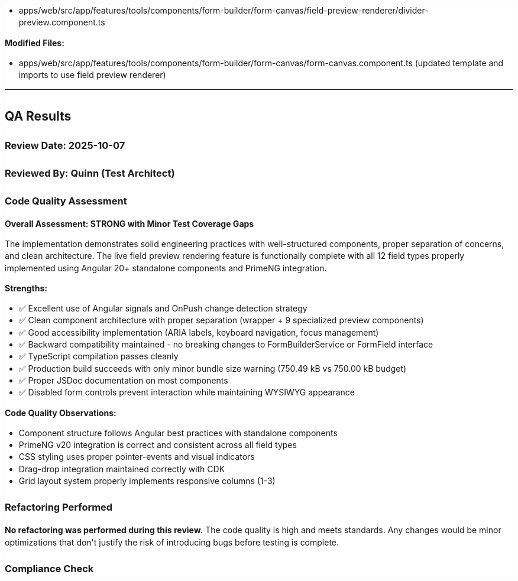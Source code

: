 - apps/web/src/app/features/tools/components/form-builder/form-canvas/field-preview-renderer/divider-preview.component.ts

**Modified Files:**

- apps/web/src/app/features/tools/components/form-builder/form-canvas/form-canvas.component.ts
  (updated template and imports to use field preview renderer)

---

## QA Results

### Review Date: 2025-10-07

### Reviewed By: Quinn (Test Architect)

### Code Quality Assessment

**Overall Assessment: STRONG with Minor Test Coverage Gaps**

The implementation demonstrates solid engineering practices with well-structured components, proper
separation of concerns, and clean architecture. The live field preview rendering feature is
functionally complete with all 12 field types properly implemented using Angular 20+ standalone
components and PrimeNG integration.

**Strengths:**

- ✅ Excellent use of Angular signals and OnPush change detection strategy
- ✅ Clean component architecture with proper separation (wrapper + 9 specialized preview
  components)
- ✅ Good accessibility implementation (ARIA labels, keyboard navigation, focus management)
- ✅ Backward compatibility maintained - no breaking changes to FormBuilderService or FormField
  interface
- ✅ TypeScript compilation passes cleanly
- ✅ Production build succeeds with only minor bundle size warning (750.49 kB vs 750.00 kB budget)
- ✅ Proper JSDoc documentation on most components
- ✅ Disabled form controls prevent interaction while maintaining WYSIWYG appearance

**Code Quality Observations:**

- Component structure follows Angular best practices with standalone components
- PrimeNG v20 integration is correct and consistent across all field types
- CSS styling uses proper pointer-events and visual indicators
- Drag-drop integration maintained correctly with CDK
- Grid layout system properly implements responsive columns (1-3)

### Refactoring Performed

**No refactoring was performed during this review.** The code quality is high and meets standards.
Any changes would be minor optimizations that don't justify the risk of introducing bugs before
testing is complete.

### Compliance Check
